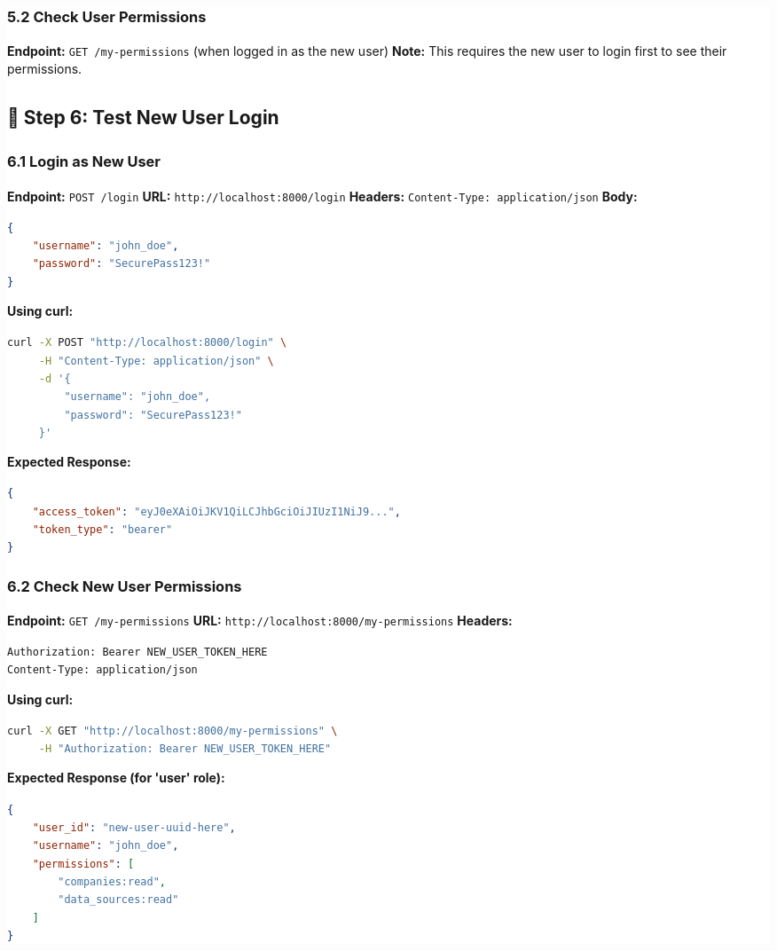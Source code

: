 ### 5.2 Check User Permissions
**Endpoint:** `GET /my-permissions` (when logged in as the new user)
**Note:** This requires the new user to login first to see their permissions.

## 🔐 Step 6: Test New User Login

### 6.1 Login as New User
**Endpoint:** `POST /login`
**URL:** `http://localhost:8000/login`
**Headers:** `Content-Type: application/json`
**Body:**
```json
{
    "username": "john_doe",
    "password": "SecurePass123!"
}
```

**Using curl:**
```bash
curl -X POST "http://localhost:8000/login" \
     -H "Content-Type: application/json" \
     -d '{
         "username": "john_doe",
         "password": "SecurePass123!"
     }'
```

**Expected Response:**
```json
{
    "access_token": "eyJ0eXAiOiJKV1QiLCJhbGciOiJIUzI1NiJ9...",
    "token_type": "bearer"
}
```

### 6.2 Check New User Permissions
**Endpoint:** `GET /my-permissions`
**URL:** `http://localhost:8000/my-permissions`
**Headers:** 
```
Authorization: Bearer NEW_USER_TOKEN_HERE
Content-Type: application/json
```

**Using curl:**
```bash
curl -X GET "http://localhost:8000/my-permissions" \
     -H "Authorization: Bearer NEW_USER_TOKEN_HERE"
```

**Expected Response (for 'user' role):**
```json
{
    "user_id": "new-user-uuid-here",
    "username": "john_doe",
    "permissions": [
        "companies:read",
        "data_sources:read"
    ]
}
```
